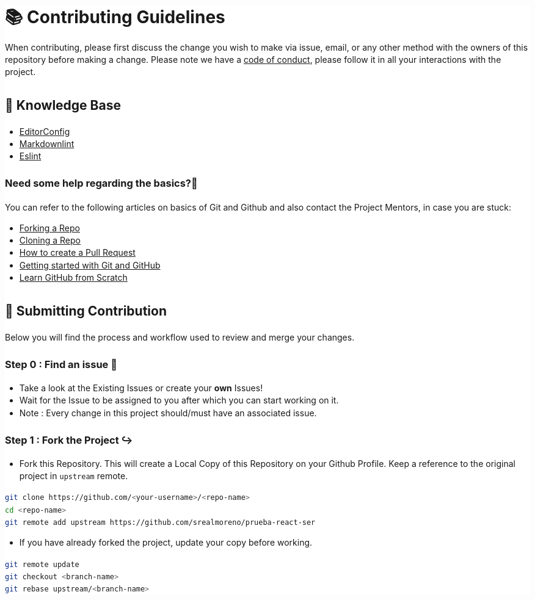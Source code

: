 [discussions]:        https://github.com/srealmoreno/prueba-react-ser/discussions
[issues]:             https://github.com/srealmoreno/prueba-react-ser/issues
[pull requests]:      https://github.com/srealmoreno/prueba-react-ser/pulls
[open a pull request]:https://github.com/srealmoreno/prueba-react-ser/compare?expand=1

# 📚 Contributing Guidelines

When contributing, please first discuss the change you wish to make via issue, email,
or any other method with the owners of this repository before making a change.
Please note we have a [code of conduct](CODE_OF_CONDUCT.md), please follow it in
all your interactions with the project.

## 📖 Knowledge Base

- [EditorConfig](https://editorconfig.org/)
- [Markdownlint](https://github.com/DavidAnson/markdownlint)
- [Eslint](https://eslint.org/)

### Need some help regarding the basics?🤔

You can refer to the following articles on basics of Git and Github and also contact
the Project Mentors, in case you are stuck:

- [Forking a Repo](https://help.github.com/en/github/getting-started-with-github/fork-a-repo)
- [Cloning a Repo](https://help.github.com/en/desktop/contributing-to-projects/creating-an-issue-or-pull-request)
- [How to create a Pull Request](https://opensource.com/article/19/7/create-pull-request-github)
- [Getting started with Git and GitHub](https://towardsdatascience.com/getting-started-with-git-and-github-6fcd0f2d4ac6)
- [Learn GitHub from Scratch](https://lab.github.com/githubtraining/introduction-to-github)

## 📨 Submitting Contribution

Below you will find the process and workflow used to review and merge your changes.

### Step 0 : Find an issue 🔎

- Take a look at the Existing Issues or create your **own** Issues!
- Wait for the Issue to be assigned to you after which you can start working on it.
- Note : Every change in this project should/must have an associated issue.

### Step 1 : Fork the Project ↪️

- Fork this Repository. This will create a Local Copy of this Repository on your
  Github Profile. Keep a reference to the original project in `upstream` remote.

```bash
git clone https://github.com/<your-username>/<repo-name>
cd <repo-name>
git remote add upstream https://github.com/srealmoreno/prueba-react-ser
```

- If you have already forked the project, update your copy before working.

```bash
git remote update
git checkout <branch-name>
git rebase upstream/<branch-name>
```
